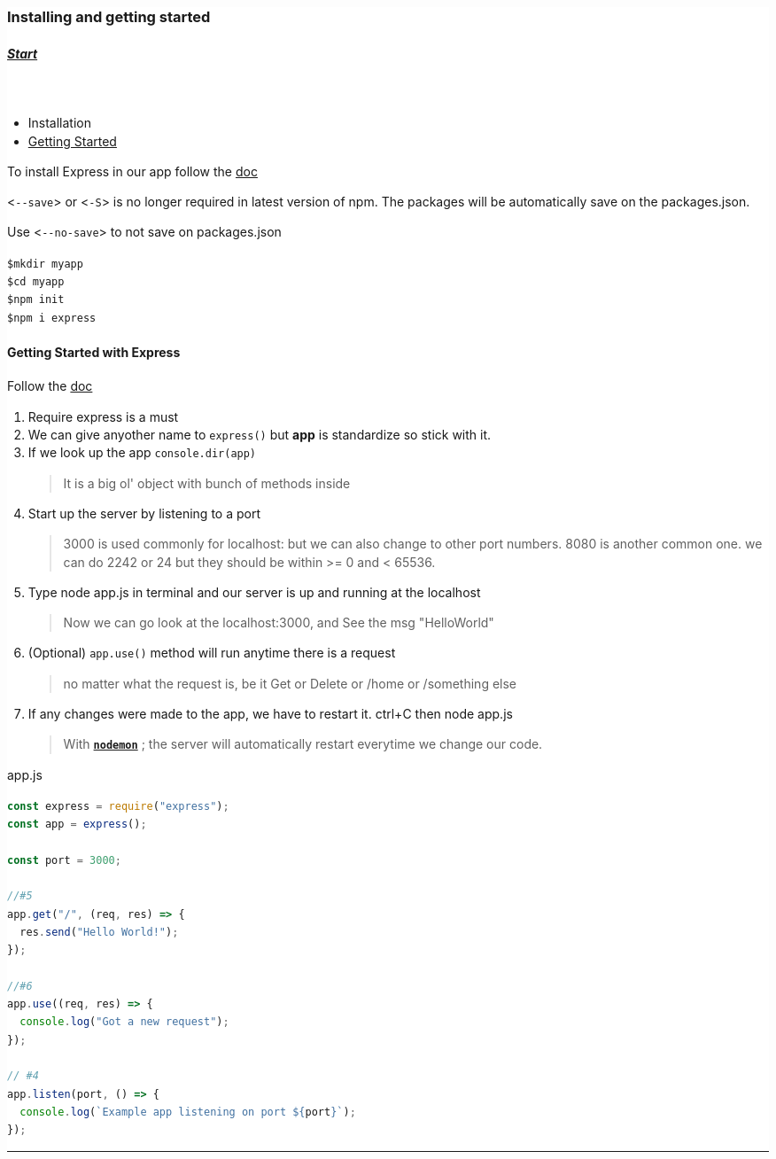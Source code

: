 
### Installing and getting started

##### [Start](#)

<br>

- Installation
- [Getting Started](#getting-started-with-express)

To install Express in our app follow the [doc](https://expressjs.com/en/starter/installing.html)

<`--save`> or <`-S`> is no longer required in latest version of npm. The packages will be automatically save on the packages.json.

Use <`--no-save`> to not save on packages.json

```terminal
$mkdir myapp
$cd myapp
$npm init
$npm i express
```

#### **Getting Started with Express**

Follow the [doc](https://expressjs.com/en/starter/hello-world.html)

1. Require express is a must
2. We can give anyother name to `express()` but **app** is standardize so stick with it.
3. If we look up the app `console.dir(app)`
   > It is a big ol' object with bunch of methods inside
4. Start up the server by listening to a port
   > 3000 is used commonly for localhost: but we can also change to other port numbers. 8080 is another common one. we can do 2242 or 24 but they should be within >= 0 and < 65536.
5. Type node app.js in terminal and our server is up and running at the localhost
   > Now we can go look at the localhost:3000, and See the msg "HelloWorld"
6. (Optional) `app.use()` method will run anytime there is a request
   > no matter what the request is, be it Get or Delete or /home or /something else
7. If any changes were made to the app, we have to restart it. ctrl+C then node app.js
   > With [**`nodemon`**](#nodemon) ; the server will automatically restart everytime we change our code.

app.js

```javascript
const express = require("express");
const app = express();

const port = 3000;

//#5
app.get("/", (req, res) => {
  res.send("Hello World!");
});

//#6
app.use((req, res) => {
  console.log("Got a new request");
});

// #4
app.listen(port, () => {
  console.log(`Example app listening on port ${port}`);
});
```

---